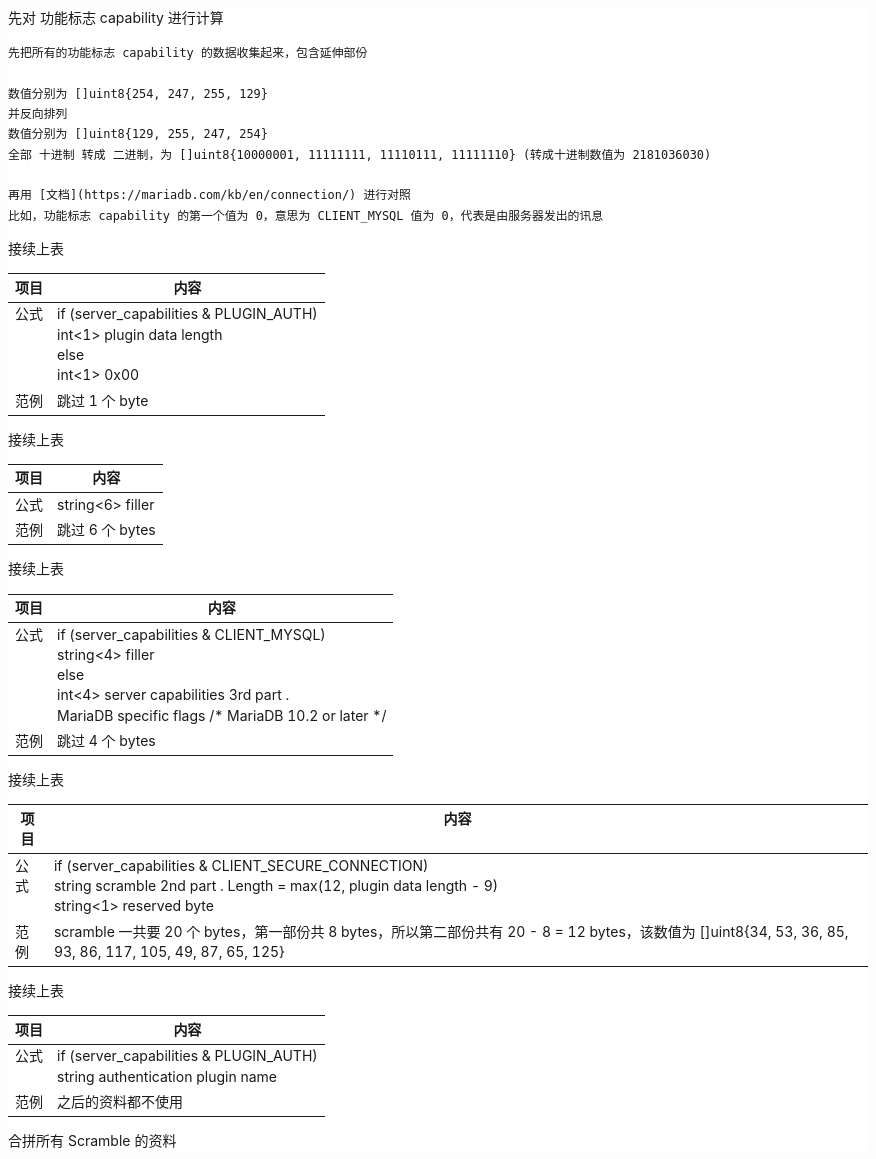 先对 功能标志 capability 进行计算

```
先把所有的功能标志 capability 的数据收集起来，包含延伸部份

数值分别为 []uint8{254, 247, 255, 129}
并反向排列
数值分别为 []uint8{129, 255, 247, 254}
全部 十进制 转成 二进制，为 []uint8{10000001, 11111111, 11110111, 11111110} (转成十进制数值为 2181036030)

再用 [文档](https://mariadb.com/kb/en/connection/) 进行对照
比如，功能标志 capability 的第一个值为 0，意思为 CLIENT_MYSQL 值为 0，代表是由服务器发出的讯息
```

接续上表

| 项目 | 内容                                                         |
| ---- | ------------------------------------------------------------ |
| 公式 | if (server_capabilities & PLUGIN_AUTH)<br/>    int<1> plugin data length <br/>else<br/>    int<1> 0x00 |
| 范例 | 跳过 1 个 byte                                               |

接续上表

| 项目 | 内容             |
| ---- | ---------------- |
| 公式 | string<6> filler |
| 范例 | 跳过 6 个 bytes  |

接续上表

| 项目 | 内容                                                         |
| ---- | ------------------------------------------------------------ |
| 公式 | if (server_capabilities & CLIENT_MYSQL)<br/>    string<4> filler <br/>else<br/>    int<4> server capabilities 3rd part .<br />    MariaDB specific flags /* MariaDB 10.2 or later */ |
| 范例 | 跳过 4 个 bytes                                              |

接续上表

| 项目 | 内容                                                         |
| ---- | ------------------------------------------------------------ |
| 公式 | if (server_capabilities & CLIENT_SECURE_CONNECTION)<br/>    string<n> scramble 2nd part . Length = max(12, plugin data length - 9)<br/>    string<1> reserved byte |
| 范例 | scramble 一共要 20 个 bytes，第一部份共 8 bytes，所以第二部份共有 20 - 8 = 12 bytes，该数值为 []uint8{34, 53, 36, 85, 93, 86, 117, 105, 49, 87, 65, 125} |

接续上表

| 项目 | 内容                                                         |
| ---- | ------------------------------------------------------------ |
| 公式 | if (server_capabilities & PLUGIN_AUTH)<br/>    string<NUL> authentication plugin name |
| 范例 | 之后的资料都不使用                                           |

合拼所有 Scramble 的资料
